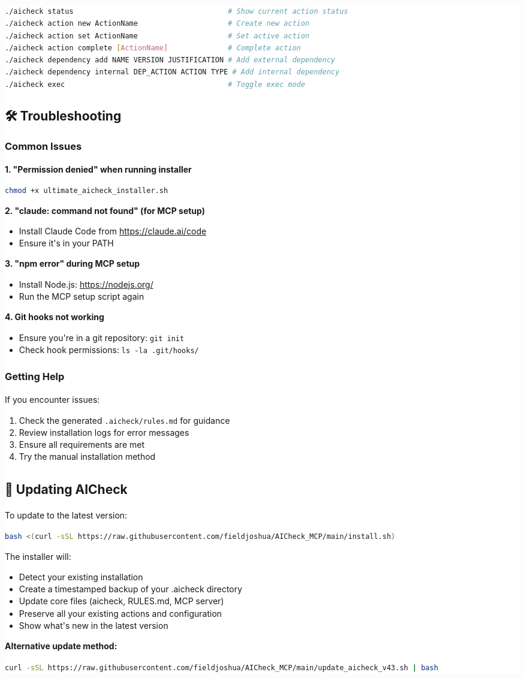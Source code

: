 ```bash
./aicheck status                                    # Show current action status
./aicheck action new ActionName                     # Create new action
./aicheck action set ActionName                     # Set active action
./aicheck action complete [ActionName]              # Complete action
./aicheck dependency add NAME VERSION JUSTIFICATION # Add external dependency
./aicheck dependency internal DEP_ACTION ACTION TYPE # Add internal dependency
./aicheck exec                                      # Toggle exec mode
```

## 🛠 Troubleshooting

### Common Issues

**1. "Permission denied" when running installer**
```bash
chmod +x ultimate_aicheck_installer.sh
```

**2. "claude: command not found" (for MCP setup)**
- Install Claude Code from https://claude.ai/code
- Ensure it's in your PATH

**3. "npm error" during MCP setup**
- Install Node.js: https://nodejs.org/
- Run the MCP setup script again

**4. Git hooks not working**
- Ensure you're in a git repository: `git init`
- Check hook permissions: `ls -la .git/hooks/`

### Getting Help

If you encounter issues:
1. Check the generated `.aicheck/rules.md` for guidance
2. Review installation logs for error messages
3. Ensure all requirements are met
4. Try the manual installation method

## 🔄 Updating AICheck

To update to the latest version:

```bash
bash <(curl -sSL https://raw.githubusercontent.com/fieldjoshua/AICheck_MCP/main/install.sh)
```

The installer will:
- Detect your existing installation
- Create a timestamped backup of your .aicheck directory
- Update core files (aicheck, RULES.md, MCP server)
- Preserve all your existing actions and configuration
- Show what's new in the latest version

**Alternative update method:**
```bash
curl -sSL https://raw.githubusercontent.com/fieldjoshua/AICheck_MCP/main/update_aicheck_v43.sh | bash
```
